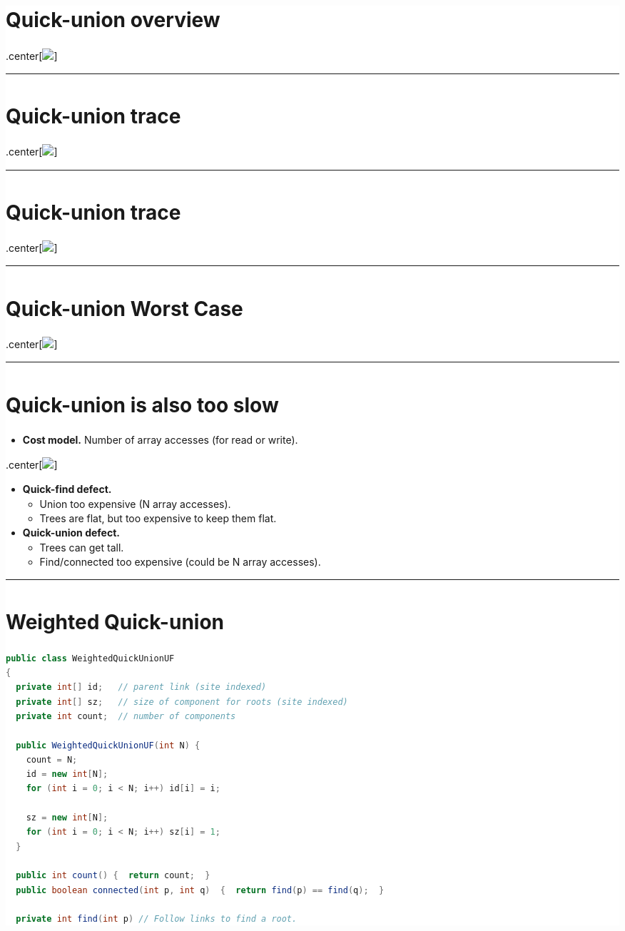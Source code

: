 
# Quick-union overview

.center[![]({{site.baseurl}}/presentation/unionfind/quick_union_overview.png)]

---

# Quick-union trace

.center[![]({{site.baseurl}}/presentation/unionfind/quick_union_trace1.png)]

---

# Quick-union trace

.center[![]({{site.baseurl}}/presentation/unionfind/quick_union_trace2.png)]

---

# Quick-union Worst Case

.center[![]({{site.baseurl}}/presentation/unionfind/quick_union_wc.png)]

---

# Quick-union is also too slow

* **Cost model.** Number of array accesses (for read or write).

.center[![]({{site.baseurl}}/presentation/unionfind/qu_too_slow.png)]

* **Quick-find defect.**
  * Union too expensive (N array accesses).
  * Trees are flat, but too expensive to keep them flat.
* **Quick-union defect.**
  * Trees can get tall.
  * Find/connected too expensive (could be N array accesses).

---

# Weighted Quick-union

```java
public class WeightedQuickUnionUF
{
  private int[] id;   // parent link (site indexed)
  private int[] sz;   // size of component for roots (site indexed)
  private int count;  // number of components

  public WeightedQuickUnionUF(int N) {
    count = N;
    id = new int[N];
    for (int i = 0; i < N; i++) id[i] = i;
    
    sz = new int[N];
    for (int i = 0; i < N; i++) sz[i] = 1;
  }

  public int count() {  return count;  }
  public boolean connected(int p, int q)  {  return find(p) == find(q);  }

  private int find(int p) // Follow links to find a root.
```